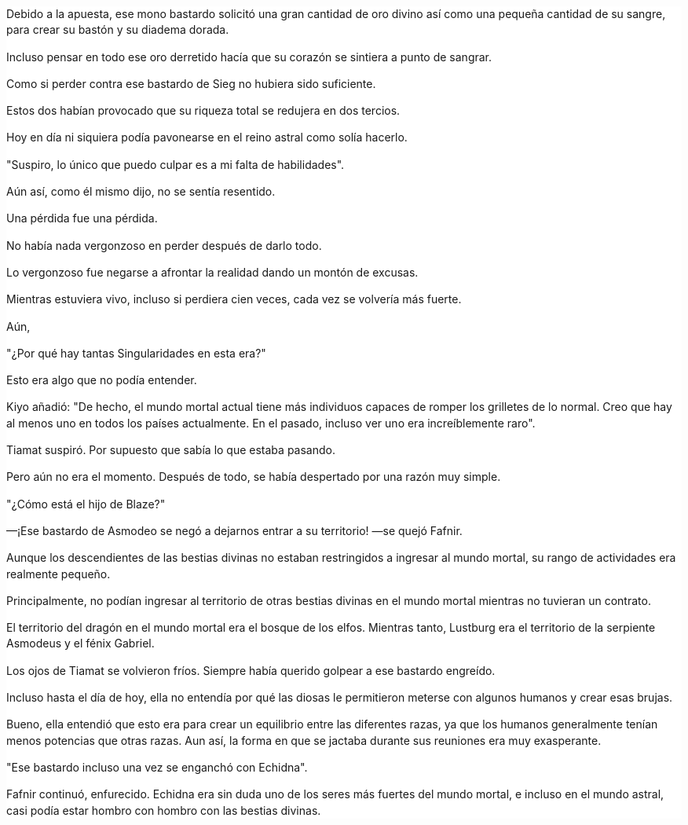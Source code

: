 Debido a la apuesta, ese mono bastardo solicitó una gran cantidad de oro divino así como una pequeña cantidad de su sangre, para crear su bastón y su diadema dorada. 

Incluso pensar en todo ese oro derretido hacía que su corazón se sintiera a punto de sangrar. 

Como si perder contra ese bastardo de Sieg no hubiera sido suficiente. 

Estos dos habían provocado que su riqueza total se redujera en dos tercios.

Hoy en día ni siquiera podía pavonearse en el reino astral como solía hacerlo. 

"Suspiro, lo único que puedo culpar es a mi falta de habilidades".

Aún así, como él mismo dijo, no se sentía resentido. 

Una pérdida fue una pérdida. 

No había nada vergonzoso en perder después de darlo todo. 

Lo vergonzoso fue negarse a afrontar la realidad dando un montón de excusas. 

Mientras estuviera vivo, incluso si perdiera cien veces, cada vez se volvería más fuerte. 

Aún, 

"¿Por qué hay tantas Singularidades en esta era?" 

Esto era algo que no podía entender. 

Kiyo añadió: "De hecho, el mundo mortal actual tiene más individuos capaces de romper los grilletes de lo normal. Creo que hay al menos uno en todos los países actualmente. En el pasado, incluso ver uno era increíblemente raro".

Tiamat suspiró. Por supuesto que sabía lo que estaba pasando. 

Pero aún no era el momento. Después de todo, se había despertado por una razón muy simple.

"¿Cómo está el hijo de Blaze?"

—¡Ese bastardo de Asmodeo se negó a dejarnos entrar a su territorio! —se quejó Fafnir. 

Aunque los descendientes de las bestias divinas no estaban restringidos a ingresar al mundo mortal, su rango de actividades era realmente pequeño.

Principalmente, no podían ingresar al territorio de otras bestias divinas en el mundo mortal mientras no tuvieran un contrato. 

El territorio del dragón en el mundo mortal era el bosque de los elfos. Mientras tanto, Lustburg era el territorio de la serpiente Asmodeus y el fénix Gabriel.

Los ojos de Tiamat se volvieron fríos. Siempre había querido golpear a ese bastardo engreído. 

Incluso hasta el día de hoy, ella no entendía por qué las diosas le permitieron meterse con algunos humanos y crear esas brujas. 

Bueno, ella entendió que esto era para crear un equilibrio entre las diferentes razas, ya que los humanos generalmente tenían menos potencias que otras razas. Aun así, la forma en que se jactaba durante sus reuniones era muy exasperante.

"Ese bastardo incluso una vez se enganchó con Echidna".

Fafnir continuó, enfurecido. Echidna era sin duda uno de los seres más fuertes del mundo mortal, e incluso en el mundo astral, casi podía estar hombro con hombro con las bestias divinas.
